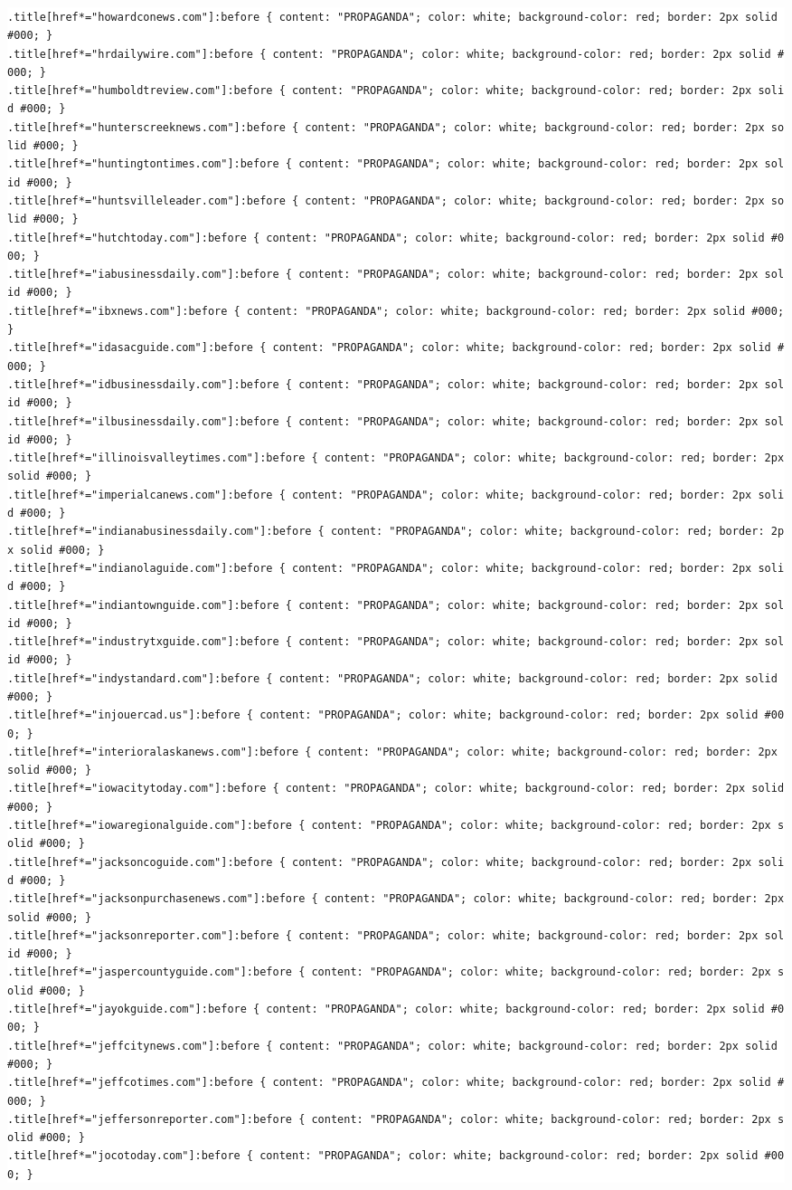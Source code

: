     .title[href*="howardconews.com"]:before { content: "PROPAGANDA"; color: white; background-color: red; border: 2px solid #000; }
    .title[href*="hrdailywire.com"]:before { content: "PROPAGANDA"; color: white; background-color: red; border: 2px solid #000; }
    .title[href*="humboldtreview.com"]:before { content: "PROPAGANDA"; color: white; background-color: red; border: 2px solid #000; }
    .title[href*="hunterscreeknews.com"]:before { content: "PROPAGANDA"; color: white; background-color: red; border: 2px solid #000; }
    .title[href*="huntingtontimes.com"]:before { content: "PROPAGANDA"; color: white; background-color: red; border: 2px solid #000; }
    .title[href*="huntsvilleleader.com"]:before { content: "PROPAGANDA"; color: white; background-color: red; border: 2px solid #000; }
    .title[href*="hutchtoday.com"]:before { content: "PROPAGANDA"; color: white; background-color: red; border: 2px solid #000; }
    .title[href*="iabusinessdaily.com"]:before { content: "PROPAGANDA"; color: white; background-color: red; border: 2px solid #000; }
    .title[href*="ibxnews.com"]:before { content: "PROPAGANDA"; color: white; background-color: red; border: 2px solid #000; }
    .title[href*="idasacguide.com"]:before { content: "PROPAGANDA"; color: white; background-color: red; border: 2px solid #000; }
    .title[href*="idbusinessdaily.com"]:before { content: "PROPAGANDA"; color: white; background-color: red; border: 2px solid #000; }
    .title[href*="ilbusinessdaily.com"]:before { content: "PROPAGANDA"; color: white; background-color: red; border: 2px solid #000; }
    .title[href*="illinoisvalleytimes.com"]:before { content: "PROPAGANDA"; color: white; background-color: red; border: 2px solid #000; }
    .title[href*="imperialcanews.com"]:before { content: "PROPAGANDA"; color: white; background-color: red; border: 2px solid #000; }
    .title[href*="indianabusinessdaily.com"]:before { content: "PROPAGANDA"; color: white; background-color: red; border: 2px solid #000; }
    .title[href*="indianolaguide.com"]:before { content: "PROPAGANDA"; color: white; background-color: red; border: 2px solid #000; }
    .title[href*="indiantownguide.com"]:before { content: "PROPAGANDA"; color: white; background-color: red; border: 2px solid #000; }
    .title[href*="industrytxguide.com"]:before { content: "PROPAGANDA"; color: white; background-color: red; border: 2px solid #000; }
    .title[href*="indystandard.com"]:before { content: "PROPAGANDA"; color: white; background-color: red; border: 2px solid #000; }
    .title[href*="injouercad.us"]:before { content: "PROPAGANDA"; color: white; background-color: red; border: 2px solid #000; }
    .title[href*="interioralaskanews.com"]:before { content: "PROPAGANDA"; color: white; background-color: red; border: 2px solid #000; }
    .title[href*="iowacitytoday.com"]:before { content: "PROPAGANDA"; color: white; background-color: red; border: 2px solid #000; }
    .title[href*="iowaregionalguide.com"]:before { content: "PROPAGANDA"; color: white; background-color: red; border: 2px solid #000; }
    .title[href*="jacksoncoguide.com"]:before { content: "PROPAGANDA"; color: white; background-color: red; border: 2px solid #000; }
    .title[href*="jacksonpurchasenews.com"]:before { content: "PROPAGANDA"; color: white; background-color: red; border: 2px solid #000; }
    .title[href*="jacksonreporter.com"]:before { content: "PROPAGANDA"; color: white; background-color: red; border: 2px solid #000; }
    .title[href*="jaspercountyguide.com"]:before { content: "PROPAGANDA"; color: white; background-color: red; border: 2px solid #000; }
    .title[href*="jayokguide.com"]:before { content: "PROPAGANDA"; color: white; background-color: red; border: 2px solid #000; }
    .title[href*="jeffcitynews.com"]:before { content: "PROPAGANDA"; color: white; background-color: red; border: 2px solid #000; }
    .title[href*="jeffcotimes.com"]:before { content: "PROPAGANDA"; color: white; background-color: red; border: 2px solid #000; }
    .title[href*="jeffersonreporter.com"]:before { content: "PROPAGANDA"; color: white; background-color: red; border: 2px solid #000; }
    .title[href*="jocotoday.com"]:before { content: "PROPAGANDA"; color: white; background-color: red; border: 2px solid #000; }